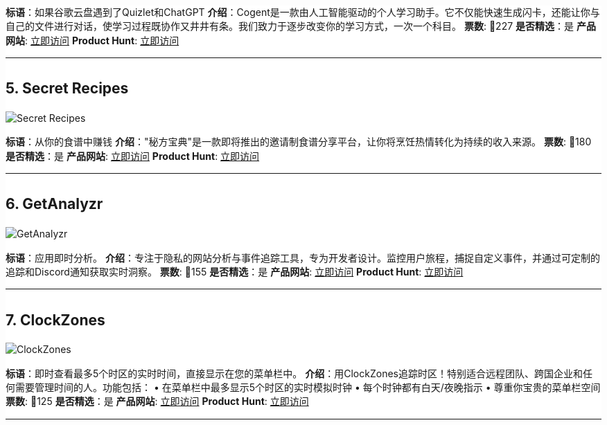 **标语**：如果谷歌云盘遇到了Quizlet和ChatGPT
**介绍**：Cogent是一款由人工智能驱动的个人学习助手。它不仅能快速生成闪卡，还能让你与自己的文件进行对话，使学习过程既协作又井井有条。我们致力于逐步改变你的学习方式，一次一个科目。
**票数**: 🔺227
**是否精选**：是
**产品网站**:  <a href='https://www.producthunt.com/r/FZDCZL2BONWCWZ?utm_source=www.chuhaix.com' target='_blank' rel='nofollow'>立即访问</a>
**Product Hunt**:  <a href='https://www.producthunt.com/posts/cogent?utm_source=www.chuhaix.com' target='_blank' rel='nofollow'>立即访问</a>

---

## 5. Secret Recipes
![Secret Recipes](https://ph-files.imgix.net/5c2f09c1-f205-425a-8ffe-00d68f45ba6d.png?auto=format&fit=crop&frame=1&h=512&w=1024)

**标语**：从你的食谱中赚钱
**介绍**："秘方宝典"是一款即将推出的邀请制食谱分享平台，让你将烹饪热情转化为持续的收入来源。
**票数**: 🔺180
**是否精选**：是
**产品网站**:  <a href='https://www.producthunt.com/r/26IAJME6FNPMXM?utm_source=www.chuhaix.com' target='_blank' rel='nofollow'>立即访问</a>
**Product Hunt**:  <a href='https://www.producthunt.com/posts/secret-recipes-3?utm_source=www.chuhaix.com' target='_blank' rel='nofollow'>立即访问</a>

---

## 6. GetAnalyzr
![GetAnalyzr](https://ph-files.imgix.net/708036dc-91b1-40cb-a2b2-6c4937baebef.png?auto=format&fit=crop&frame=1&h=512&w=1024)

**标语**：应用即时分析。
**介绍**：专注于隐私的网站分析与事件追踪工具，专为开发者设计。监控用户旅程，捕捉自定义事件，并通过可定制的追踪和Discord通知获取实时洞察。
**票数**: 🔺155
**是否精选**：是
**产品网站**:  <a href='https://www.producthunt.com/r/VUMEWNVF3WUJU3?utm_source=www.chuhaix.com' target='_blank' rel='nofollow'>立即访问</a>
**Product Hunt**:  <a href='https://www.producthunt.com/posts/getanalyzr?utm_source=www.chuhaix.com' target='_blank' rel='nofollow'>立即访问</a>

---

## 7. ClockZones
![ClockZones](https://ph-files.imgix.net/5a7a1845-d7c5-4b18-92f3-afa089db6f57.png?auto=format&fit=crop&frame=1&h=512&w=1024)

**标语**：即时查看最多5个时区的实时时间，直接显示在您的菜单栏中。
**介绍**：用ClockZones追踪时区！特别适合远程团队、跨国企业和任何需要管理时间的人。功能包括：
• 在菜单栏中最多显示5个时区的实时模拟时钟
• 每个时钟都有白天/夜晚指示
• 尊重你宝贵的菜单栏空间
**票数**: 🔺125
**是否精选**：是
**产品网站**:  <a href='https://www.producthunt.com/r/N6GGNUBKVEHQAK?utm_source=www.chuhaix.com' target='_blank' rel='nofollow'>立即访问</a>
**Product Hunt**:  <a href='https://www.producthunt.com/posts/clockzones?utm_source=www.chuhaix.com' target='_blank' rel='nofollow'>立即访问</a>

---